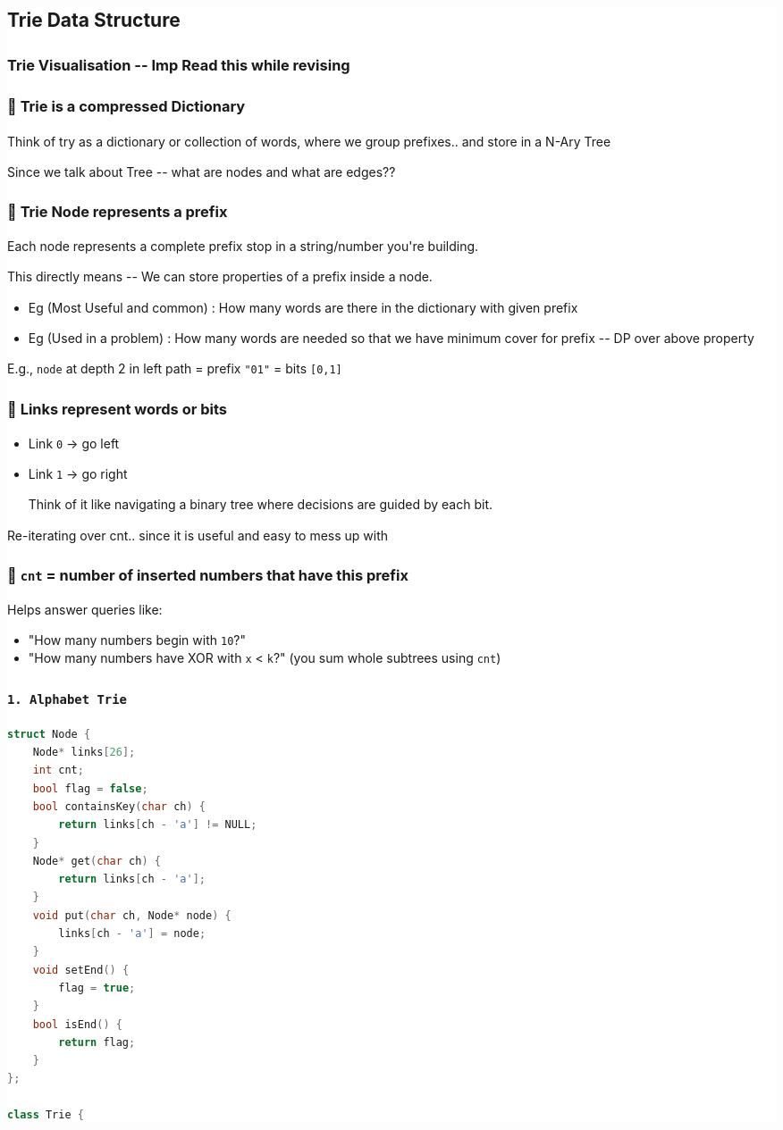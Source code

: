 ## Trie Data Structure

### Trie Visualisation -- Imp Read this while revising

### 📌 **Trie is a compressed Dictionary**

Think of try as a dictionary or collection of words, where we group prefixes.. and store in a N-Ary Tree

Since we talk about Tree -- what are nodes and what are edges??

### 📌 **Trie Node represents a prefix**

Each node represents a complete prefix stop in a string/number you're building.

This directly means -- We can store properties of a prefix inside a node.

- Eg (Most Useful and common) : How many words are there in the dictionary with given prefix

- Eg (Used in a problem) : How many words are needed so that we have minimum cover for prefix -- DP over above property

E.g., `node` at depth 2 in left path = prefix `"01"` = bits `[0,1]`

### 📌 **Links represent words or bits**

- Link `0` → go left
- Link `1` → go right
    
    Think of it like navigating a binary tree where decisions are guided by each bit.
    

Re-iterating over cnt.. since it is useful and easy to mess up with
### 📌 **`cnt` = number of inserted numbers that have this prefix**

Helps answer queries like:

- "How many numbers begin with `10`?"
- "How many numbers have XOR with `x` < `k`?" (you sum whole subtrees using `cnt`)



### `1. Alphabet Trie`
```cpp
struct Node {
    Node* links[26];
    int cnt;
    bool flag = false;
    bool containsKey(char ch) {
        return links[ch - 'a'] != NULL;
    }
    Node* get(char ch) {
        return links[ch - 'a'];
    }
    void put(char ch, Node* node) {
        links[ch - 'a'] = node;
    }
    void setEnd() {
        flag = true;
    }
    bool isEnd() {
        return flag;
    }
};

class Trie {
```